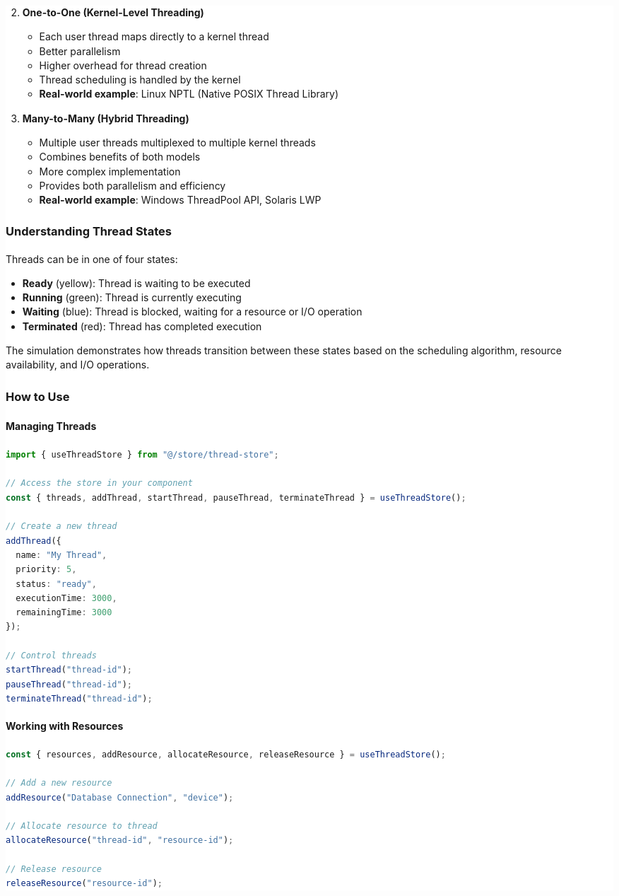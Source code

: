 2. **One-to-One (Kernel-Level Threading)**
   - Each user thread maps directly to a kernel thread
   - Better parallelism
   - Higher overhead for thread creation
   - Thread scheduling is handled by the kernel
   - **Real-world example**: Linux NPTL (Native POSIX Thread Library)

3. **Many-to-Many (Hybrid Threading)**
   - Multiple user threads multiplexed to multiple kernel threads
   - Combines benefits of both models
   - More complex implementation
   - Provides both parallelism and efficiency
   - **Real-world example**: Windows ThreadPool API, Solaris LWP

### Understanding Thread States

Threads can be in one of four states:

- **Ready** (yellow): Thread is waiting to be executed
- **Running** (green): Thread is currently executing
- **Waiting** (blue): Thread is blocked, waiting for a resource or I/O operation
- **Terminated** (red): Thread has completed execution

The simulation demonstrates how threads transition between these states based on the scheduling algorithm, resource availability, and I/O operations.

### How to Use

#### Managing Threads

```typescript
import { useThreadStore } from "@/store/thread-store";

// Access the store in your component
const { threads, addThread, startThread, pauseThread, terminateThread } = useThreadStore();

// Create a new thread
addThread({
  name: "My Thread",
  priority: 5,
  status: "ready",
  executionTime: 3000,
  remainingTime: 3000
});

// Control threads
startThread("thread-id");
pauseThread("thread-id");
terminateThread("thread-id");
```

#### Working with Resources

```typescript
const { resources, addResource, allocateResource, releaseResource } = useThreadStore();

// Add a new resource
addResource("Database Connection", "device");

// Allocate resource to thread
allocateResource("thread-id", "resource-id");

// Release resource
releaseResource("resource-id");
```
